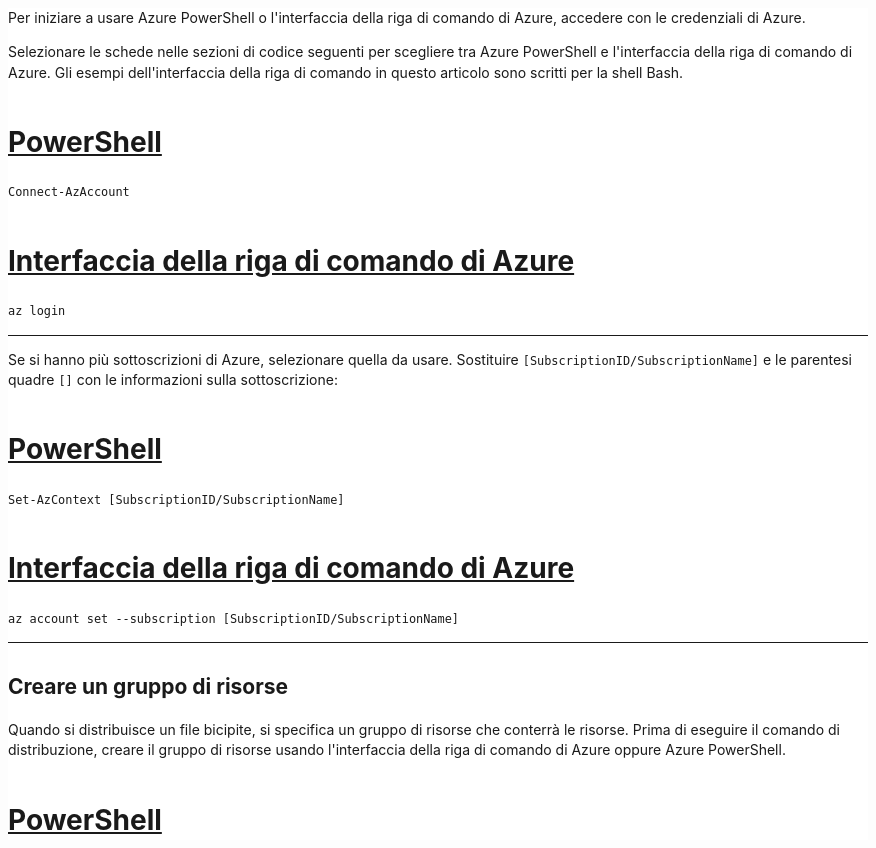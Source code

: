 Per iniziare a usare Azure PowerShell o l'interfaccia della riga di comando di Azure, accedere con le credenziali di Azure.

Selezionare le schede nelle sezioni di codice seguenti per scegliere tra Azure PowerShell e l'interfaccia della riga di comando di Azure. Gli esempi dell'interfaccia della riga di comando in questo articolo sono scritti per la shell Bash.

# <a name="powershell"></a>[PowerShell](#tab/azure-powershell)

```azurepowershell
Connect-AzAccount
```

# <a name="azure-cli"></a>[Interfaccia della riga di comando di Azure](#tab/azure-cli)

```azurecli
az login
```

---

Se si hanno più sottoscrizioni di Azure, selezionare quella da usare. Sostituire `[SubscriptionID/SubscriptionName]` e le parentesi quadre `[]` con le informazioni sulla sottoscrizione:

# <a name="powershell"></a>[PowerShell](#tab/azure-powershell)

```azurepowershell
Set-AzContext [SubscriptionID/SubscriptionName]
```

# <a name="azure-cli"></a>[Interfaccia della riga di comando di Azure](#tab/azure-cli)

```azurecli
az account set --subscription [SubscriptionID/SubscriptionName]
```

---

## <a name="create-resource-group"></a>Creare un gruppo di risorse

Quando si distribuisce un file bicipite, si specifica un gruppo di risorse che conterrà le risorse. Prima di eseguire il comando di distribuzione, creare il gruppo di risorse usando l'interfaccia della riga di comando di Azure oppure Azure PowerShell.

# <a name="powershell"></a>[PowerShell](#tab/azure-powershell)
